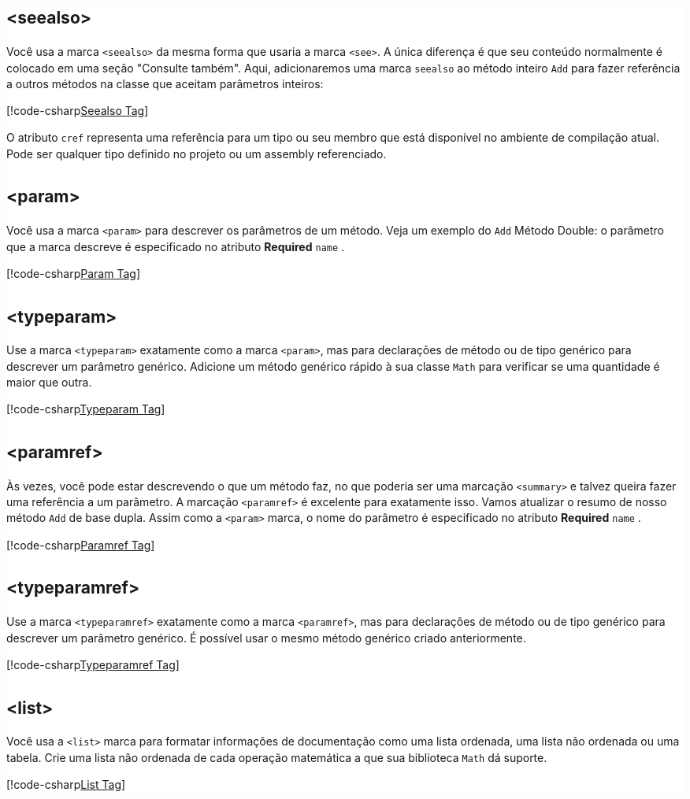 ## \<seealso>

Você usa a marca `<seealso>` da mesma forma que usaria a marca `<see>`. A única diferença é que seu conteúdo normalmente é colocado em uma seção "Consulte também". Aqui, adicionaremos uma marca `seealso` ao método inteiro `Add` para fazer referência a outros métodos na classe que aceitam parâmetros inteiros:

[!code-csharp[Seealso Tag](~/samples/snippets/csharp/concepts/codedoc/seealso-tag.cs)]

O atributo `cref` representa uma referência para um tipo ou seu membro que está disponível no ambiente de compilação atual.
Pode ser qualquer tipo definido no projeto ou um assembly referenciado.

## \<param>

Você usa a marca `<param>` para descrever os parâmetros de um método. Veja um exemplo do `Add` Método Double: o parâmetro que a marca descreve é especificado no atributo **Required** `name` .

[!code-csharp[Param Tag](~/samples/snippets/csharp/concepts/codedoc/param-tag.cs)]

## \<typeparam>

Use a marca `<typeparam>` exatamente como a marca `<param>`, mas para declarações de método ou de tipo genérico para descrever um parâmetro genérico.
Adicione um método genérico rápido à sua classe `Math` para verificar se uma quantidade é maior que outra.

[!code-csharp[Typeparam Tag](~/samples/snippets/csharp/concepts/codedoc/typeparam-tag.cs)]

## \<paramref>

Às vezes, você pode estar descrevendo o que um método faz, no que poderia ser uma marcação `<summary>` e talvez queira fazer uma referência a um parâmetro. A marcação `<paramref>` é excelente para exatamente isso. Vamos atualizar o resumo de nosso método `Add` de base dupla. Assim como a `<param>` marca, o nome do parâmetro é especificado no atributo **Required** `name` .

[!code-csharp[Paramref Tag](~/samples/snippets/csharp/concepts/codedoc/paramref-tag.cs)]

## \<typeparamref>

Use a marca `<typeparamref>` exatamente como a marca `<paramref>`, mas para declarações de método ou de tipo genérico para descrever um parâmetro genérico.
É possível usar o mesmo método genérico criado anteriormente.

[!code-csharp[Typeparamref Tag](~/samples/snippets/csharp/concepts/codedoc/typeparamref-tag.cs)]

## \<list>

Você usa a `<list>` marca para formatar informações de documentação como uma lista ordenada, uma lista não ordenada ou uma tabela. Crie uma lista não ordenada de cada operação matemática a que sua biblioteca `Math` dá suporte.

[!code-csharp[List Tag](~/samples/snippets/csharp/concepts/codedoc/list-tag.cs)]
